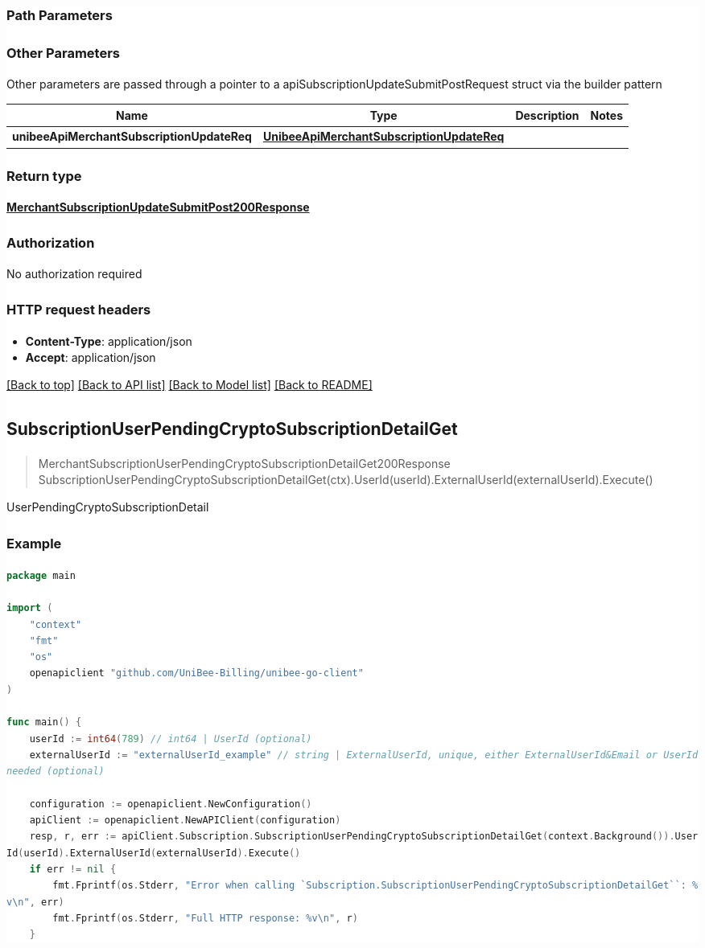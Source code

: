 ### Path Parameters



### Other Parameters

Other parameters are passed through a pointer to a apiSubscriptionUpdateSubmitPostRequest struct via the builder pattern


Name | Type | Description  | Notes
------------- | ------------- | ------------- | -------------
 **unibeeApiMerchantSubscriptionUpdateReq** | [**UnibeeApiMerchantSubscriptionUpdateReq**](UnibeeApiMerchantSubscriptionUpdateReq.md) |  | 

### Return type

[**MerchantSubscriptionUpdateSubmitPost200Response**](MerchantSubscriptionUpdateSubmitPost200Response.md)

### Authorization

No authorization required

### HTTP request headers

- **Content-Type**: application/json
- **Accept**: application/json

[[Back to top]](#) [[Back to API list]](../README.md#documentation-for-api-endpoints)
[[Back to Model list]](../README.md#documentation-for-models)
[[Back to README]](../README.md)


## SubscriptionUserPendingCryptoSubscriptionDetailGet

> MerchantSubscriptionUserPendingCryptoSubscriptionDetailGet200Response SubscriptionUserPendingCryptoSubscriptionDetailGet(ctx).UserId(userId).ExternalUserId(externalUserId).Execute()

UserPendingCryptoSubscriptionDetail

### Example

```go
package main

import (
	"context"
	"fmt"
	"os"
	openapiclient "github.com/UniBee-Billing/unibee-go-client"
)

func main() {
	userId := int64(789) // int64 | UserId (optional)
	externalUserId := "externalUserId_example" // string | ExternalUserId, unique, either ExternalUserId&Email or UserId needed (optional)

	configuration := openapiclient.NewConfiguration()
	apiClient := openapiclient.NewAPIClient(configuration)
	resp, r, err := apiClient.Subscription.SubscriptionUserPendingCryptoSubscriptionDetailGet(context.Background()).UserId(userId).ExternalUserId(externalUserId).Execute()
	if err != nil {
		fmt.Fprintf(os.Stderr, "Error when calling `Subscription.SubscriptionUserPendingCryptoSubscriptionDetailGet``: %v\n", err)
		fmt.Fprintf(os.Stderr, "Full HTTP response: %v\n", r)
	}
```
